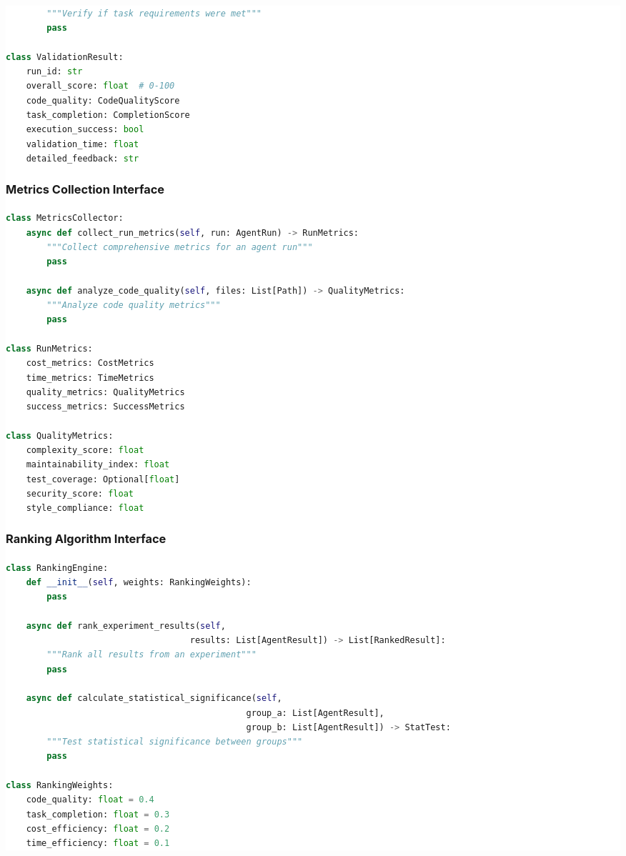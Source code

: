 ```python
        """Verify if task requirements were met"""
        pass

class ValidationResult:
    run_id: str
    overall_score: float  # 0-100
    code_quality: CodeQualityScore
    task_completion: CompletionScore
    execution_success: bool
    validation_time: float
    detailed_feedback: str
```

### Metrics Collection Interface
```python
class MetricsCollector:
    async def collect_run_metrics(self, run: AgentRun) -> RunMetrics:
        """Collect comprehensive metrics for an agent run"""
        pass
    
    async def analyze_code_quality(self, files: List[Path]) -> QualityMetrics:
        """Analyze code quality metrics"""
        pass

class RunMetrics:
    cost_metrics: CostMetrics
    time_metrics: TimeMetrics  
    quality_metrics: QualityMetrics
    success_metrics: SuccessMetrics
    
class QualityMetrics:
    complexity_score: float
    maintainability_index: float
    test_coverage: Optional[float]
    security_score: float
    style_compliance: float
```

### Ranking Algorithm Interface
```python
class RankingEngine:
    def __init__(self, weights: RankingWeights):
        pass
    
    async def rank_experiment_results(self, 
                                    results: List[AgentResult]) -> List[RankedResult]:
        """Rank all results from an experiment"""
        pass
    
    async def calculate_statistical_significance(self, 
                                               group_a: List[AgentResult],
                                               group_b: List[AgentResult]) -> StatTest:
        """Test statistical significance between groups"""
        pass

class RankingWeights:
    code_quality: float = 0.4
    task_completion: float = 0.3
    cost_efficiency: float = 0.2
    time_efficiency: float = 0.1
```
